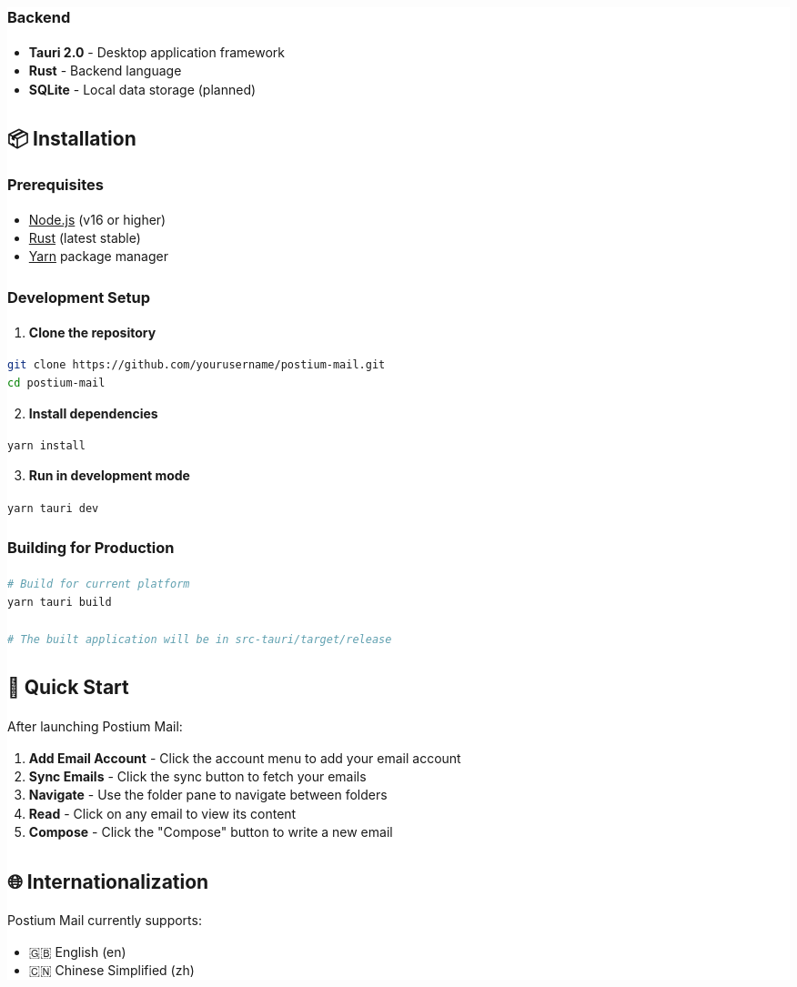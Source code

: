 ### Backend
- **Tauri 2.0** - Desktop application framework
- **Rust** - Backend language
- **SQLite** - Local data storage (planned)

## 📦 Installation

### Prerequisites

- [Node.js](https://nodejs.org/) (v16 or higher)
- [Rust](https://www.rust-lang.org/) (latest stable)
- [Yarn](https://yarnpkg.com/) package manager

### Development Setup

1. **Clone the repository**
```bash
git clone https://github.com/yourusername/postium-mail.git
cd postium-mail
```

2. **Install dependencies**
```bash
yarn install
```

3. **Run in development mode**
```bash
yarn tauri dev
```

### Building for Production

```bash
# Build for current platform
yarn tauri build

# The built application will be in src-tauri/target/release
```

## 🚀 Quick Start

After launching Postium Mail:

1. **Add Email Account** - Click the account menu to add your email account
2. **Sync Emails** - Click the sync button to fetch your emails
3. **Navigate** - Use the folder pane to navigate between folders
4. **Read** - Click on any email to view its content
5. **Compose** - Click the "Compose" button to write a new email

## 🌐 Internationalization

Postium Mail currently supports:
- 🇬🇧 English (en)
- 🇨🇳 Chinese Simplified (zh)
